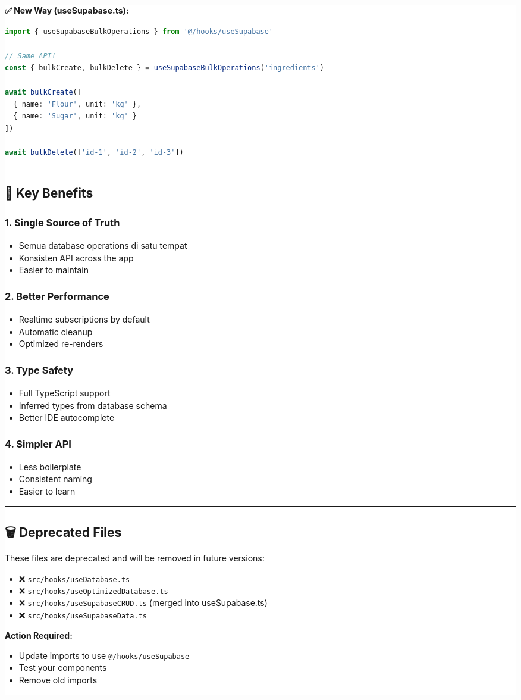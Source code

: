 **✅ New Way (useSupabase.ts):**
```typescript
import { useSupabaseBulkOperations } from '@/hooks/useSupabase'

// Same API!
const { bulkCreate, bulkDelete } = useSupabaseBulkOperations('ingredients')

await bulkCreate([
  { name: 'Flour', unit: 'kg' },
  { name: 'Sugar', unit: 'kg' }
])

await bulkDelete(['id-1', 'id-2', 'id-3'])
```

---

## 🎯 Key Benefits

### 1. **Single Source of Truth**
- Semua database operations di satu tempat
- Konsisten API across the app
- Easier to maintain

### 2. **Better Performance**
- Realtime subscriptions by default
- Automatic cleanup
- Optimized re-renders

### 3. **Type Safety**
- Full TypeScript support
- Inferred types from database schema
- Better IDE autocomplete

### 4. **Simpler API**
- Less boilerplate
- Consistent naming
- Easier to learn

---

## 🗑️ Deprecated Files

These files are deprecated and will be removed in future versions:

- ❌ `src/hooks/useDatabase.ts`
- ❌ `src/hooks/useOptimizedDatabase.ts`
- ❌ `src/hooks/useSupabaseCRUD.ts` (merged into useSupabase.ts)
- ❌ `src/hooks/useSupabaseData.ts`

**Action Required:**
- Update imports to use `@/hooks/useSupabase`
- Test your components
- Remove old imports

---